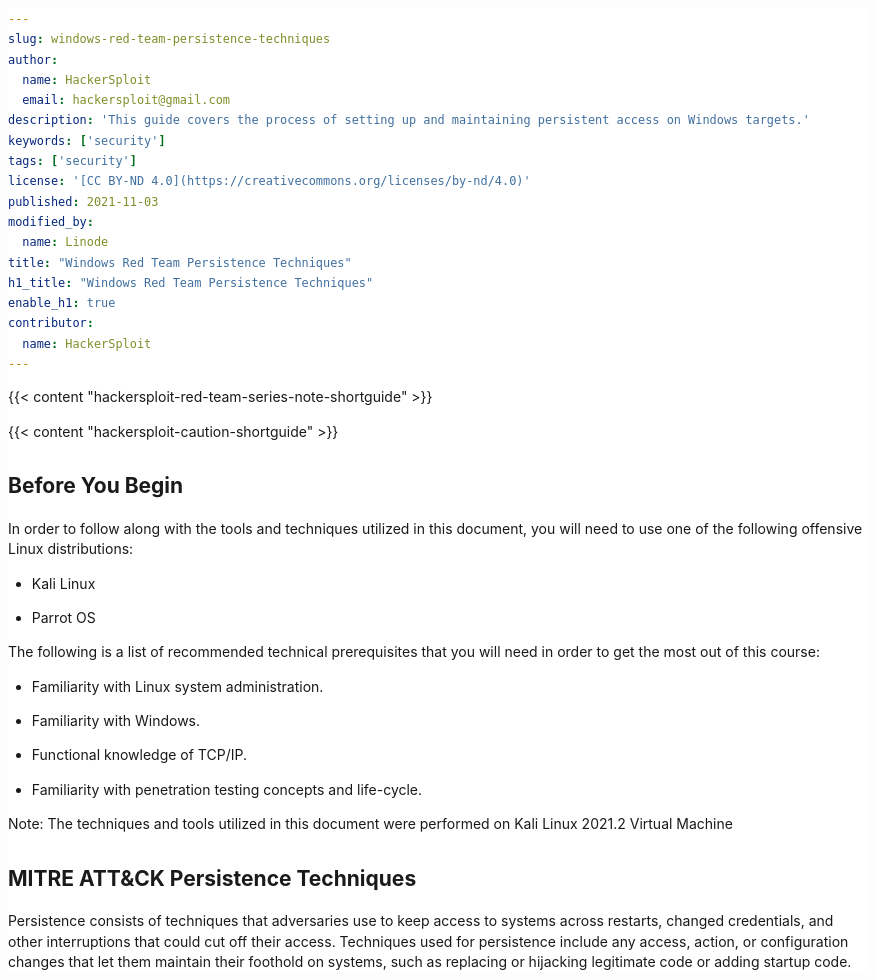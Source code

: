 ```yaml
---
slug: windows-red-team-persistence-techniques
author:
  name: HackerSploit
  email: hackersploit@gmail.com
description: 'This guide covers the process of setting up and maintaining persistent access on Windows targets.'
keywords: ['security']
tags: ['security']
license: '[CC BY-ND 4.0](https://creativecommons.org/licenses/by-nd/4.0)'
published: 2021-11-03
modified_by:
  name: Linode
title: "Windows Red Team Persistence Techniques"
h1_title: "Windows Red Team Persistence Techniques"
enable_h1: true
contributor:
  name: HackerSploit
---
```


{{< content "hackersploit-red-team-series-note-shortguide" >}}

{{< content "hackersploit-caution-shortguide" >}}

## Before You Begin

In order to follow along with the tools and techniques utilized in this document, you will need to use one of the following offensive Linux distributions:

- Kali Linux

- Parrot OS

The following is a list of recommended technical prerequisites that you will need in order to get the most out of this course:

- Familiarity with Linux system administration.

- Familiarity with Windows.

- Functional knowledge of TCP/IP.

- Familiarity with penetration testing concepts and life-cycle.

Note: The techniques and tools utilized in this document were performed on Kali Linux 2021.2 Virtual Machine

## MITRE ATT&CK Persistence Techniques

Persistence consists of techniques that adversaries use to keep access to systems across restarts, changed credentials, and other interruptions that could cut off their access. Techniques used for persistence include any access, action, or configuration changes that let them maintain their foothold on systems, such as replacing or hijacking legitimate code or adding startup code.
